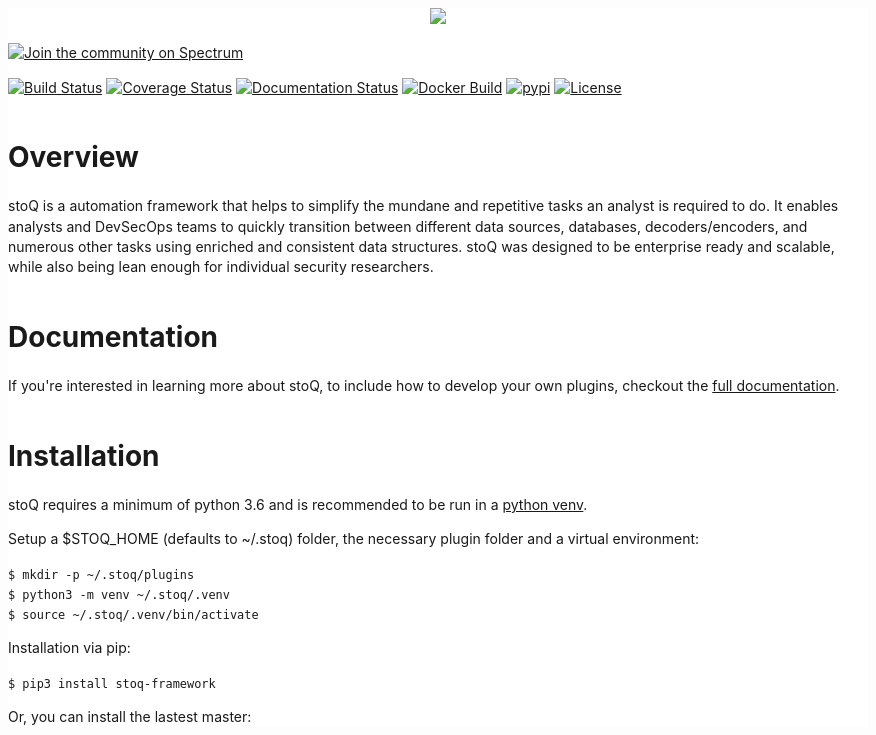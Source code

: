 <p align="center">
<img src="http://stoq.punchcyber.com/i/stoq.png" width="300"><br />
</p>

[![Join the community on Spectrum](https://withspectrum.github.io/badge/badge.svg)](https://spectrum.chat/stoq)

[![Build Status](https://travis-ci.org/PUNCH-Cyber/stoq.svg?branch=master)](https://travis-ci.org/PUNCH-Cyber/stoq)
[![Coverage Status](https://coveralls.io/repos/github/PUNCH-Cyber/stoq/badge.svg?branch=master)](https://coveralls.io/github/PUNCH-Cyber/stoq?branch=master)
[![Documentation Status](https://readthedocs.org/projects/stoq-framework/badge/?version=latest)](https://stoq-framework.readthedocs.io/en/latest/?badge=latest)
[![Docker Build](https://img.shields.io/docker/build/punchcyber/stoq.svg)](https://hub.docker.com/r/punchcyber/stoq/)
[![pypi](https://img.shields.io/pypi/v/stoq-framework.svg)](https://pypi.org/project/stoq-framework/)
[![License](https://img.shields.io/pypi/l/stoq-framework.svg)](https://pypi.org/project/stoq-framework/)

# Overview

stoQ is a automation framework that helps to simplify the mundane and repetitive
tasks an analyst is required to do. It enables analysts and DevSecOps teams to
quickly transition between different data sources, databases, decoders/encoders,
and numerous other tasks using enriched and consistent data structures. stoQ was
designed to be enterprise ready and scalable, while also being lean enough for
individual security researchers.

# Documentation

If you're interested in learning more about stoQ, to include how to develop your own plugins,
checkout the [full documentation](https://stoq-framework.readthedocs.io/).

# Installation

stoQ requires a minimum of python 3.6 and is recommended to be run in a [python venv](https://docs.python.org/3/library/venv.html).

Setup a \$STOQ_HOME (defaults to ~/.stoq) folder, the necessary plugin folder and a virtual environment:

    $ mkdir -p ~/.stoq/plugins
    $ python3 -m venv ~/.stoq/.venv
    $ source ~/.stoq/.venv/bin/activate

Installation via pip:

    $ pip3 install stoq-framework

Or, you can install the lastest master:
